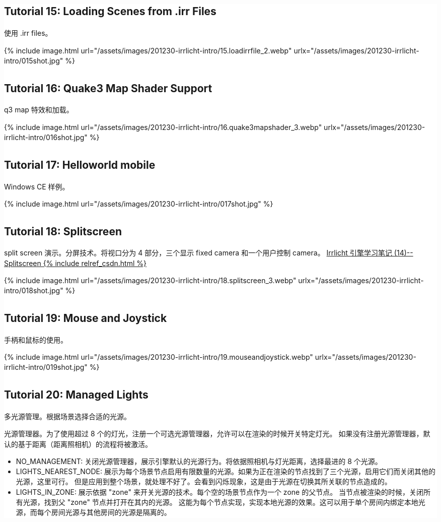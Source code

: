 
## Tutorial 15: Loading Scenes from .irr Files

使用 .irr files。

{% include image.html url="/assets/images/201230-irrlicht-intro/15.loadirrfile_2.webp" urlx="/assets/images/201230-irrlicht-intro/015shot.jpg" %}


## Tutorial 16: Quake3 Map Shader Support

q3 map 特效和加载。

{% include image.html url="/assets/images/201230-irrlicht-intro/16.quake3mapshader_3.webp" urlx="/assets/images/201230-irrlicht-intro/016shot.jpg" %}


## Tutorial 17: Helloworld mobile

Windows CE 样例。

{% include image.html url="/assets/images/201230-irrlicht-intro/017shot.jpg" %}


## Tutorial 18: Splitscreen

split screen 演示。分屏技术。将视口分为 4 部分，三个显示 fixed camera 和一个用户控制 camera。
[Irrlicht 引擎学习笔记 (14)--Splitscreen {% include relref_csdn.html %}](https://blog.csdn.net/gqkly/article/details/51870581)

{% include image.html url="/assets/images/201230-irrlicht-intro/18.splitscreen_3.webp" urlx="/assets/images/201230-irrlicht-intro/018shot.jpg" %}


## Tutorial 19: Mouse and Joystick

手柄和鼠标的使用。

{% include image.html url="/assets/images/201230-irrlicht-intro/19.mouseandjoystick.webp" urlx="/assets/images/201230-irrlicht-intro/019shot.jpg" %}


## Tutorial 20: Managed Lights

多光源管理。根据场景选择合适的光源。

光源管理器。为了使用超过 8 个的灯光，注册一个可选光源管理器，允许可以在渲染的时候开关特定灯光。
如果没有注册光源管理器，默认的基于距离（距离照相机）的流程将被激活。

* NO_MANAGEMENT: 关闭光源管理器，展示引擎默认的光源行为。将依据照相机与灯光距离，选择最进的 8 个光源。
* LIGHTS_NEAREST_NODE: 展示为每个场景节点启用有限数量的光源。如果为正在渲染的节点找到了三个光源，启用它们而关闭其他的光源，这里可行。
    但是应用到整个场景，就处理不好了。会看到闪烁现象，这是由于光源在切换其所关联的节点造成的。
* LIGHTS_IN_ZONE: 展示依据 "zone" 来开关光源的技术。每个空的场景节点作为一个 zone 的父节点。
    当节点被渲染的时候，关闭所有光源，找到父 "zone" 节点并打开在其内的光源。
    这能为每个节点实现，实现本地光源的效果。这可以用于单个房间内绑定本地光源，而每个房间光源与其他房间的光源是隔离的。
